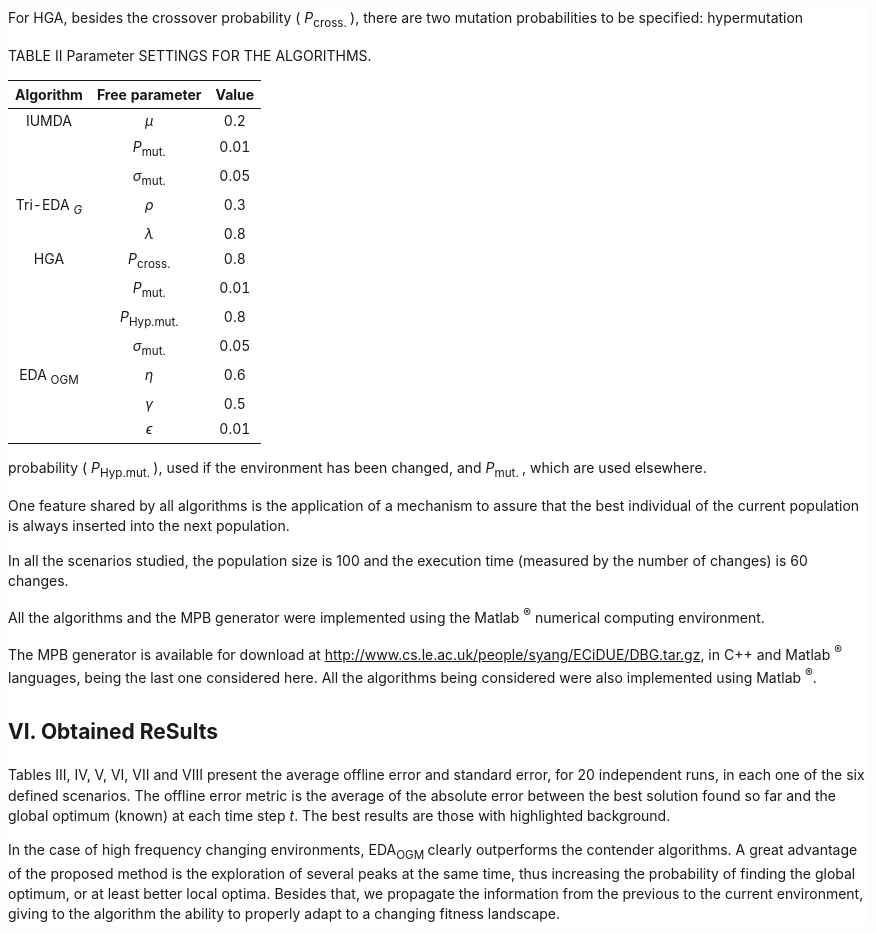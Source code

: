 For HGA, besides the crossover probability ( $P_{\text {cross. }}$ ), there are two mutation probabilities to be specified: hypermutation

TABLE II
Parameter SETTINGS FOR THE ALGORITHMS.

| Algorithm | Free parameter | Value |
| :--: | :--: | :--: |
| IUMDA | $\mu$ | 0.2 |
|  | $P_{\text {mut. }}$ | 0.01 |
|  | $\sigma_{\text {mut. }}$ | 0.05 |
| Tri-EDA $_{G}$ | $\rho$ | 0.3 |
|  | $\lambda$ | 0.8 |
| HGA | $P_{\text {cross. }}$ | 0.8 |
|  | $P_{\text {mut. }}$ | 0.01 |
|  | $P_{\text {Hyp.mut. }}$ | 0.8 |
|  | $\sigma_{\text {mut. }}$ | 0.05 |
| EDA $_{\text {OGM }}$ | $\eta$ | 0.6 |
|  | $\gamma$ | 0.5 |
|  | $\epsilon$ | 0.01 |

probability ( $P_{\text {Hyp.mut. }}$ ), used if the environment has been changed, and $P_{\text {mut. }}$, which are used elsewhere.

One feature shared by all algorithms is the application of a mechanism to assure that the best individual of the current population is always inserted into the next population.

In all the scenarios studied, the population size is 100 and the execution time (measured by the number of changes) is 60 changes.

All the algorithms and the MPB generator were implemented using the Matlab ${ }^{\circledR}$ numerical computing environment.

The MPB generator is available for download at http://www.cs.le.ac.uk/people/syang/ECiDUE/DBG.tar.gz, in C++ and Matlab ${ }^{\circledR}$ languages, being the last one considered here. All the algorithms being considered were also implemented using Matlab ${ }^{\circledR}$.

## VI. Obtained ReSults

Tables III, IV, V, VI, VII and VIII present the average offline error and standard error, for 20 independent runs, in each one of the six defined scenarios. The offline error metric is the average of the absolute error between the best solution found so far and the global optimum (known) at each time step $t$. The best results are those with highlighted background.

In the case of high frequency changing environments, $\mathrm{EDA}_{\text {OGM }}$ clearly outperforms the contender algorithms. A great advantage of the proposed method is the exploration of several peaks at the same time, thus increasing the probability of finding the global optimum, or at least better local optima. Besides that, we propagate the information from the previous to the current environment, giving to the algorithm the ability to properly adapt to a changing fitness landscape.

